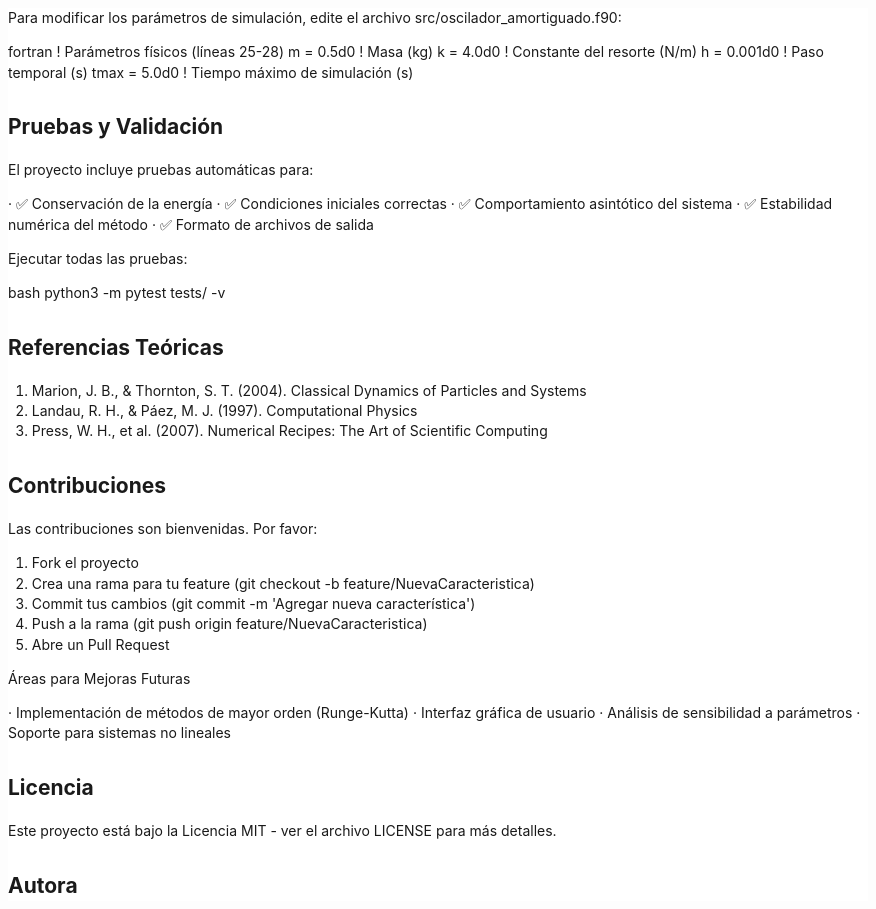 Para modificar los parámetros de simulación, edite el archivo src/oscilador_amortiguado.f90:

fortran
! Parámetros físicos (líneas 25-28)
m = 0.5d0        ! Masa (kg)
k = 4.0d0        ! Constante del resorte (N/m)
h = 0.001d0      ! Paso temporal (s)
tmax = 5.0d0     ! Tiempo máximo de simulación (s)


## Pruebas y Validación

El proyecto incluye pruebas automáticas para:

· ✅ Conservación de la energía
· ✅ Condiciones iniciales correctas
· ✅ Comportamiento asintótico del sistema
· ✅ Estabilidad numérica del método
· ✅ Formato de archivos de salida

Ejecutar todas las pruebas:

bash
python3 -m pytest tests/ -v


## Referencias Teóricas

1. Marion, J. B., & Thornton, S. T. (2004). Classical Dynamics of Particles and Systems
2. Landau, R. H., & Páez, M. J. (1997). Computational Physics
3. Press, W. H., et al. (2007). Numerical Recipes: The Art of Scientific Computing

## Contribuciones

Las contribuciones son bienvenidas. Por favor:

1. Fork el proyecto
2. Crea una rama para tu feature (git checkout -b feature/NuevaCaracteristica)
3. Commit tus cambios (git commit -m 'Agregar nueva característica')
4. Push a la rama (git push origin feature/NuevaCaracteristica)
5. Abre un Pull Request

Áreas para Mejoras Futuras

· Implementación de métodos de mayor orden (Runge-Kutta)
· Interfaz gráfica de usuario
· Análisis de sensibilidad a parámetros
· Soporte para sistemas no lineales

## Licencia

Este proyecto está bajo la Licencia MIT - ver el archivo LICENSE para más detalles.

## Autora
